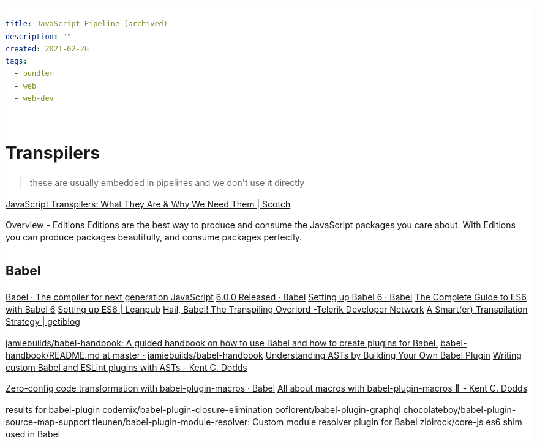 ```yaml
---
title: JavaScript Pipeline (archived)
description: ""
created: 2021-02-26
tags:
  - bundler
  - web
  - web-dev
---
```


# Transpilers

> these are usually embedded in pipelines and we don't use it directly

[JavaScript Transpilers: What They Are & Why We Need Them | Scotch](https://scotch.io/tutorials/javascript-transpilers-what-they-are-why-we-need-them)

[Overview - Editions](https://editions.bevry.me/) Editions are the best way to produce and consume the JavaScript packages you care about. With Editions you can produce packages beautifully, and consume packages perfectly.

## Babel

[Babel · The compiler for next generation JavaScript](https://babeljs.io/)
[6.0.0 Released · Babel](https://babeljs.io/blog/2015/10/29/6.0.0/)
[Setting up Babel 6 · Babel](https://babeljs.io/blog/2015/10/31/setting-up-babel-6/)
[The Complete Guide to ES6 with Babel 6](http://jamesknelson.com/the-complete-guide-to-es6-with-babel-6/)
[Setting up ES6 | Leanpub](https://leanpub.com/setting-up-es6/read)
[Hail, Babel! The Transpiling Overlord -Telerik Developer Network](http://developer.telerik.com/featured/hail-babel-the-transpiling-overlord/)
[A Smart(er) Transpilation Strategy | getiblog](http://blog.getify.com/smarter-transpilation-strategy/)

[jamiebuilds/babel-handbook: A guided handbook on how to use Babel and how to create plugins for Babel.](https://github.com/jamiebuilds/babel-handbook)
[babel-handbook/README.md at master · jamiebuilds/babel-handbook](https://github.com/jamiebuilds/babel-handbook/blob/master/translations/en/README.md)
[Understanding ASTs by Building Your Own Babel Plugin](https://www.sitepoint.com/understanding-asts-building-babel-plugin/)
[Writing custom Babel and ESLint plugins with ASTs - Kent C. Dodds](https://kentcdodds.com/talks/#writing-custom-babel-and-es-lint-plugins-with-as-ts)

[Zero-config code transformation with babel-plugin-macros · Babel](https://babeljs.io/blog/2017/09/11/zero-config-with-babel-macros)
[All about macros with babel-plugin-macros 🎣 - Kent C. Dodds](https://kentcdodds.com/talks/#all-about-macros-with-babel-plugin-macros)

[results for babel-plugin](https://www.npmjs.com/search?q=babel-plugin)
[codemix/babel-plugin-closure-elimination](https://github.com/codemix/babel-plugin-closure-elimination)
[ooflorent/babel-plugin-graphql](https://github.com/ooflorent/babel-plugin-graphql)
[chocolateboy/babel-plugin-source-map-support](https://github.com/chocolateboy/babel-plugin-source-map-support)
[tleunen/babel-plugin-module-resolver: Custom module resolver plugin for Babel](https://github.com/tleunen/babel-plugin-module-resolver)
[zloirock/core-js](https://github.com/zloirock/core-js) es6 shim used in Babel
